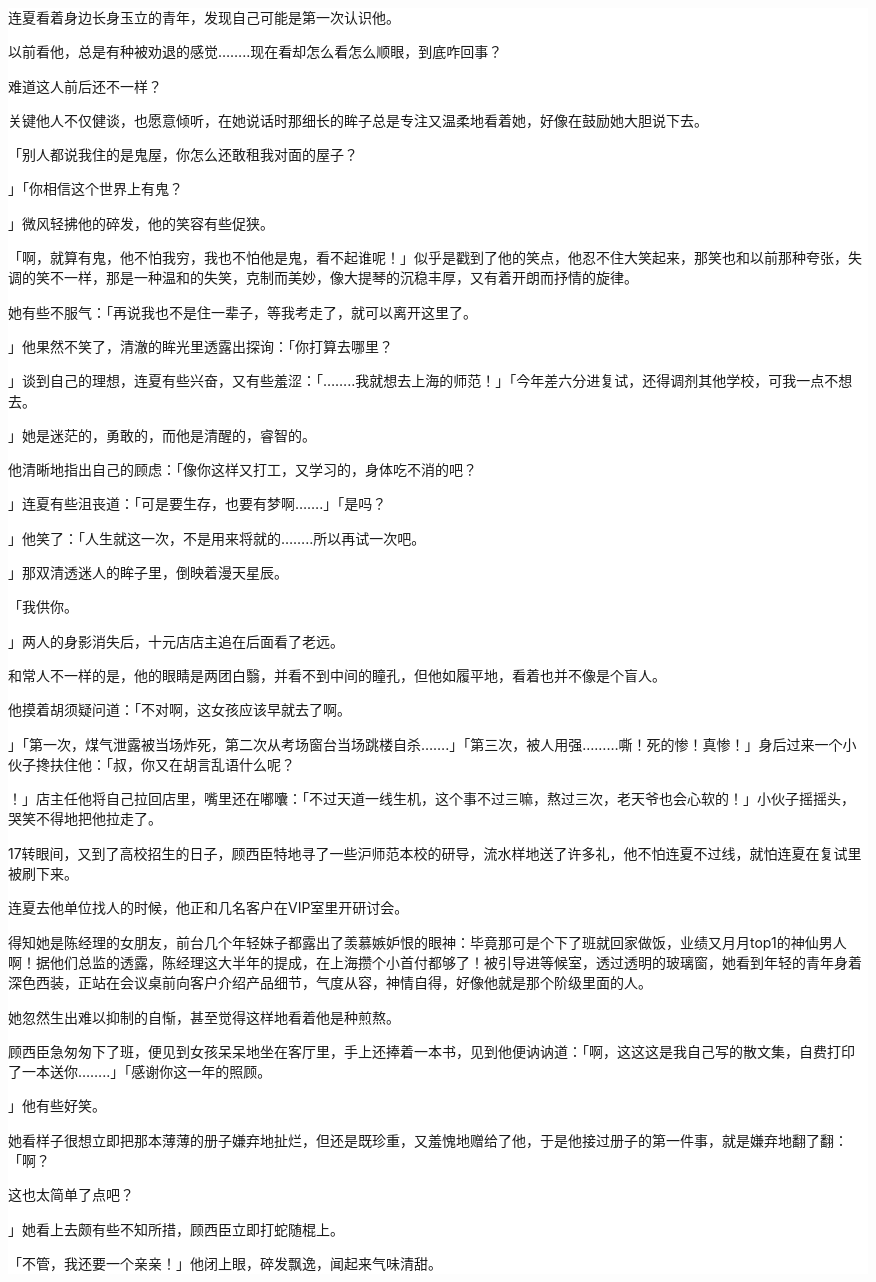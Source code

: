 连夏看着身边长身玉立的青年，发现自己可能是第一次认识他。

以前看他，总是有种被劝退的感觉……..现在看却怎么看怎么顺眼，到底咋回事？

难道这人前后还不一样？

关键他人不仅健谈，也愿意倾听，在她说话时那细长的眸子总是专注又温柔地看着她，好像在鼓励她大胆说下去。

「别人都说我住的是鬼屋，你怎么还敢租我对面的屋子？

」「你相信这个世界上有鬼？

」微风轻拂他的碎发，他的笑容有些促狭。

「啊，就算有鬼，他不怕我穷，我也不怕他是鬼，看不起谁呢！」似乎是戳到了他的笑点，他忍不住大笑起来，那笑也和以前那种夸张，失调的笑不一样，那是一种温和的失笑，克制而美妙，像大提琴的沉稳丰厚，又有着开朗而抒情的旋律。

她有些不服气：「再说我也不是住一辈子，等我考走了，就可以离开这里了。

」他果然不笑了，清澈的眸光里透露出探询：「你打算去哪里？

」谈到自己的理想，连夏有些兴奋，又有些羞涩：「……..我就想去上海的师范！」「今年差六分进复试，还得调剂其他学校，可我一点不想去。

」她是迷茫的，勇敢的，而他是清醒的，睿智的。

他清晰地指出自己的顾虑：「像你这样又打工，又学习的，身体吃不消的吧？

」连夏有些沮丧道：「可是要生存，也要有梦啊…….」「是吗？

」他笑了：「人生就这一次，不是用来将就的……..所以再试一次吧。

」那双清透迷人的眸子里，倒映着漫天星辰。

「我供你。

」两人的身影消失后，十元店店主追在后面看了老远。

和常人不一样的是，他的眼睛是两团白翳，并看不到中间的瞳孔，但他如履平地，看着也并不像是个盲人。

他摸着胡须疑问道：「不对啊，这女孩应该早就去了啊。

」「第一次，煤气泄露被当场炸死，第二次从考场窗台当场跳楼自杀…….」「第三次，被人用强………嘶！死的惨！真惨！」身后过来一个小伙子搀扶住他：「叔，你又在胡言乱语什么呢？

！」店主任他将自己拉回店里，嘴里还在嘟囔：「不过天道一线生机，这个事不过三嘛，熬过三次，老天爷也会心软的！」小伙子摇摇头，哭笑不得地把他拉走了。

17转眼间，又到了高校招生的日子，顾西臣特地寻了一些沪师范本校的研导，流水样地送了许多礼，他不怕连夏不过线，就怕连夏在复试里被刷下来。

连夏去他单位找人的时候，他正和几名客户在VIP室里开研讨会。

得知她是陈经理的女朋友，前台几个年轻妹子都露出了羡慕嫉妒恨的眼神：毕竟那可是个下了班就回家做饭，业绩又月月top1的神仙男人啊！据他们总监的透露，陈经理这大半年的提成，在上海攒个小首付都够了！被引导进等候室，透过透明的玻璃窗，她看到年轻的青年身着深色西装，正站在会议桌前向客户介绍产品细节，气度从容，神情自得，好像他就是那个阶级里面的人。

她忽然生出难以抑制的自惭，甚至觉得这样地看着他是种煎熬。

顾西臣急匆匆下了班，便见到女孩呆呆地坐在客厅里，手上还捧着一本书，见到他便讷讷道：「啊，这这这是我自己写的散文集，自费打印了一本送你……..」「感谢你这一年的照顾。

」他有些好笑。

她看样子很想立即把那本薄薄的册子嫌弃地扯烂，但还是既珍重，又羞愧地赠给了他，于是他接过册子的第一件事，就是嫌弃地翻了翻：「啊？

这也太简单了点吧？

」她看上去颇有些不知所措，顾西臣立即打蛇随棍上。

「不管，我还要一个亲亲！」他闭上眼，碎发飘逸，闻起来气味清甜。
